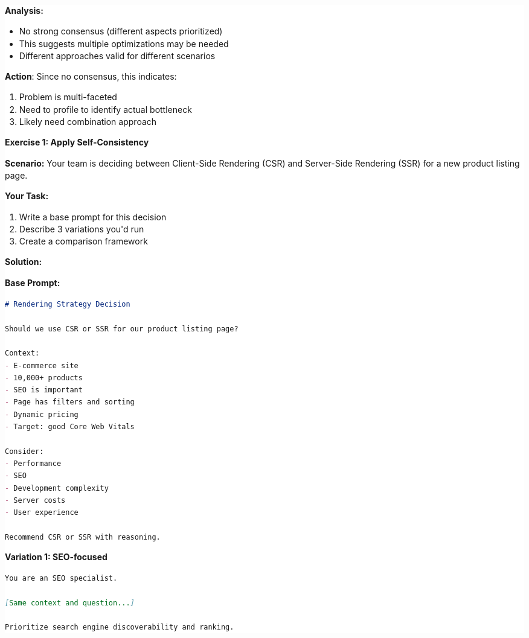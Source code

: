 **Analysis:**
- No strong consensus (different aspects prioritized)
- This suggests multiple optimizations may be needed
- Different approaches valid for different scenarios

**Action**: Since no consensus, this indicates:
1. Problem is multi-faceted
2. Need to profile to identify actual bottleneck
3. Likely need combination approach

**Exercise 1: Apply Self-Consistency**

**Scenario:** Your team is deciding between Client-Side Rendering (CSR) and Server-Side Rendering (SSR) for a new product listing page.

**Your Task:**
1. Write a base prompt for this decision
2. Describe 3 variations you'd run
3. Create a comparison framework

**Solution:**

**Base Prompt:**
```markdown
# Rendering Strategy Decision

Should we use CSR or SSR for our product listing page?

Context:
- E-commerce site
- 10,000+ products
- SEO is important
- Page has filters and sorting
- Dynamic pricing
- Target: good Core Web Vitals

Consider:
- Performance
- SEO
- Development complexity
- Server costs
- User experience

Recommend CSR or SSR with reasoning.
```

**Variation 1: SEO-focused**
```markdown
You are an SEO specialist.

[Same context and question...]

Prioritize search engine discoverability and ranking.
```
